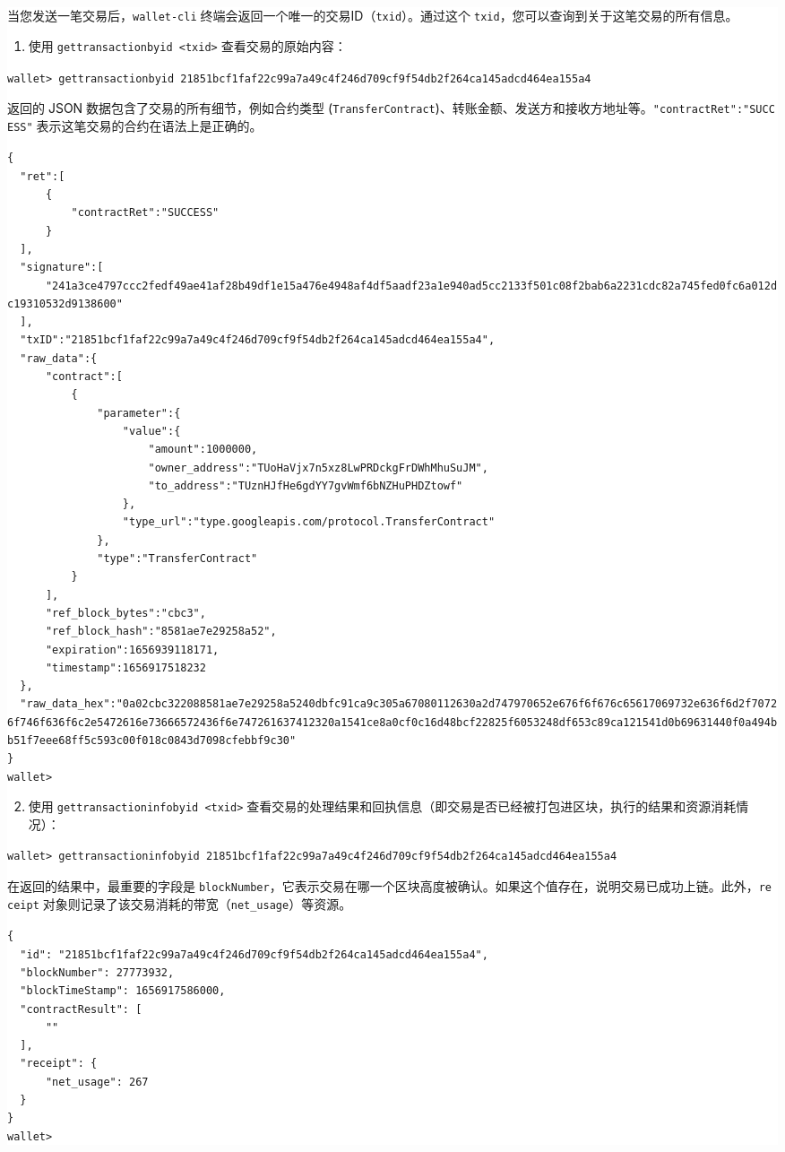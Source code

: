 当您发送一笔交易后，`wallet-cli` 终端会返回一个唯一的交易ID（`txid`）。通过这个 `txid`，您可以查询到关于这笔交易的所有信息。

1. 使用 `gettransactionbyid <txid>` 查看交易的原始内容：
  ```
  wallet> gettransactionbyid 21851bcf1faf22c99a7a49c4f246d709cf9f54db2f264ca145adcd464ea155a4
  ```
  返回的 JSON 数据包含了交易的所有细节，例如合约类型 (`TransferContract`)、转账金额、发送方和接收方地址等。`"contractRet":"SUCCESS"` 表示这笔交易的合约在语法上是正确的。
  
  ```
  {
  	"ret":[
  		{
  			"contractRet":"SUCCESS"
  		}
  	],
  	"signature":[
  		"241a3ce4797ccc2fedf49ae41af28b49df1e15a476e4948af4df5aadf23a1e940ad5cc2133f501c08f2bab6a2231cdc82a745fed0fc6a012dc19310532d9138600"
  	],
  	"txID":"21851bcf1faf22c99a7a49c4f246d709cf9f54db2f264ca145adcd464ea155a4",
  	"raw_data":{
  		"contract":[
  			{
  				"parameter":{
  					"value":{
  						"amount":1000000,
  						"owner_address":"TUoHaVjx7n5xz8LwPRDckgFrDWhMhuSuJM",
  						"to_address":"TUznHJfHe6gdYY7gvWmf6bNZHuPHDZtowf"
  					},
  					"type_url":"type.googleapis.com/protocol.TransferContract"
  				},
  				"type":"TransferContract"
  			}
  		],
  		"ref_block_bytes":"cbc3",
  		"ref_block_hash":"8581ae7e29258a52",
  		"expiration":1656939118171,
  		"timestamp":1656917518232
  	},
  	"raw_data_hex":"0a02cbc322088581ae7e29258a5240dbfc91ca9c305a67080112630a2d747970652e676f6f676c65617069732e636f6d2f70726f746f636f6c2e5472616e73666572436f6e747261637412320a1541ce8a0cf0c16d48bcf22825f6053248df653c89ca121541d0b69631440f0a494bb51f7eee68ff5c593c00f018c0843d7098cfebbf9c30"
  }
  wallet> 
  
  ```
2. 使用 `gettransactioninfobyid <txid>` 查看交易的处理结果和回执信息（即交易是否已经被打包进区块，执行的结果和资源消耗情况）：
  ```
  wallet> gettransactioninfobyid 21851bcf1faf22c99a7a49c4f246d709cf9f54db2f264ca145adcd464ea155a4
  ```
  在返回的结果中，最重要的字段是 `blockNumber`，它表示交易在哪一个区块高度被确认。如果这个值存在，说明交易已成功上链。此外，`receipt` 对象则记录了该交易消耗的带宽（`net_usage`）等资源。
  ```
  {
  	"id": "21851bcf1faf22c99a7a49c4f246d709cf9f54db2f264ca145adcd464ea155a4",
  	"blockNumber": 27773932,
  	"blockTimeStamp": 1656917586000,
  	"contractResult": [
  		""
  	],
  	"receipt": {
  		"net_usage": 267
  	}
  }
  wallet> 
  ```